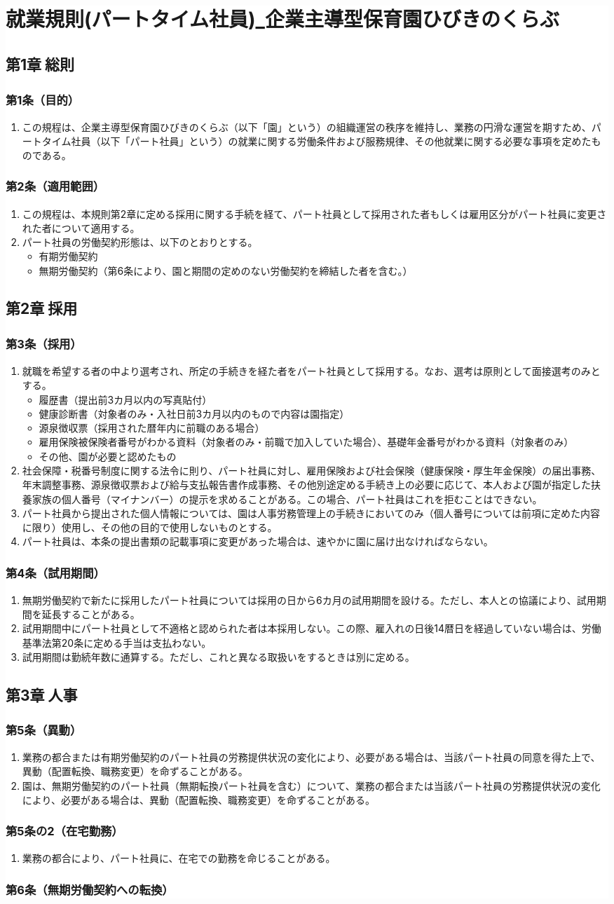 # 就業規則(パートタイム社員)_企業主導型保育園ひびきのくらぶ

## 第1章 総則

### 第1条（目的）

1. この規程は、企業主導型保育園ひびきのくらぶ（以下「園」という）の組織運営の秩序を維持し、業務の円滑な運営を期すため、パートタイム社員（以下「パート社員」という）の就業に関する労働条件および服務規律、その他就業に関する必要な事項を定めたものである。

### 第2条（適用範囲）

1. この規程は、本規則第2章に定める採用に関する手続を経て、パート社員として採用された者もしくは雇用区分がパート社員に変更された者について適用する。
2. パート社員の労働契約形態は、以下のとおりとする。
    - 有期労働契約
    - 無期労働契約（第6条により、園と期間の定めのない労働契約を締結した者を含む。）

## 第2章 採用

### 第3条（採用）

1. 就職を希望する者の中より選考され、所定の手続きを経た者をパート社員として採用する。なお、選考は原則として面接選考のみとする。
    - 履歴書（提出前3カ月以内の写真貼付）
    - 健康診断書（対象者のみ・入社日前3カ月以内のもので内容は園指定）
    - 源泉徴収票（採用された暦年内に前職のある場合）
    - 雇用保険被保険者番号がわかる資料（対象者のみ・前職で加入していた場合）、基礎年金番号がわかる資料（対象者のみ）
    - その他、園が必要と認めたもの
2. 社会保障・税番号制度に関する法令に則り、パート社員に対し、雇用保険および社会保険（健康保険・厚生年金保険）の届出事務、年末調整事務、源泉徴収票および給与支払報告書作成事務、その他別途定める手続き上の必要に応じて、本人および園が指定した扶養家族の個人番号（マイナンバー）の提示を求めることがある。この場合、パート社員はこれを拒むことはできない。
3. パート社員から提出された個人情報については、園は人事労務管理上の手続きにおいてのみ（個人番号については前項に定めた内容に限り）使用し、その他の目的で使用しないものとする。
4. パート社員は、本条の提出書類の記載事項に変更があった場合は、速やかに園に届け出なければならない。

### 第4条（試用期間）

1. 無期労働契約で新たに採用したパート社員については採用の日から6カ月の試用期間を設ける。ただし、本人との協議により、試用期間を延長することがある。
2. 試用期間中にパート社員として不適格と認められた者は本採用しない。この際、雇入れの日後14暦日を経過していない場合は、労働基準法第20条に定める手当は支払わない。
3. 試用期間は勤続年数に通算する。ただし、これと異なる取扱いをするときは別に定める。

## 第3章 人事

### 第5条（異動）

1. 業務の都合または有期労働契約のパート社員の労務提供状況の変化により、必要がある場合は、当該パート社員の同意を得た上で、異動（配置転換、職務変更）を命ずることがある。
2. 園は、無期労働契約のパート社員（無期転換パート社員を含む）について、業務の都合または当該パート社員の労務提供状況の変化により、必要がある場合は、異動（配置転換、職務変更）を命ずることがある。

### 第5条の2（在宅勤務）

1. 業務の都合により、パート社員に、在宅での勤務を命じることがある。

### 第6条（無期労働契約への転換）
